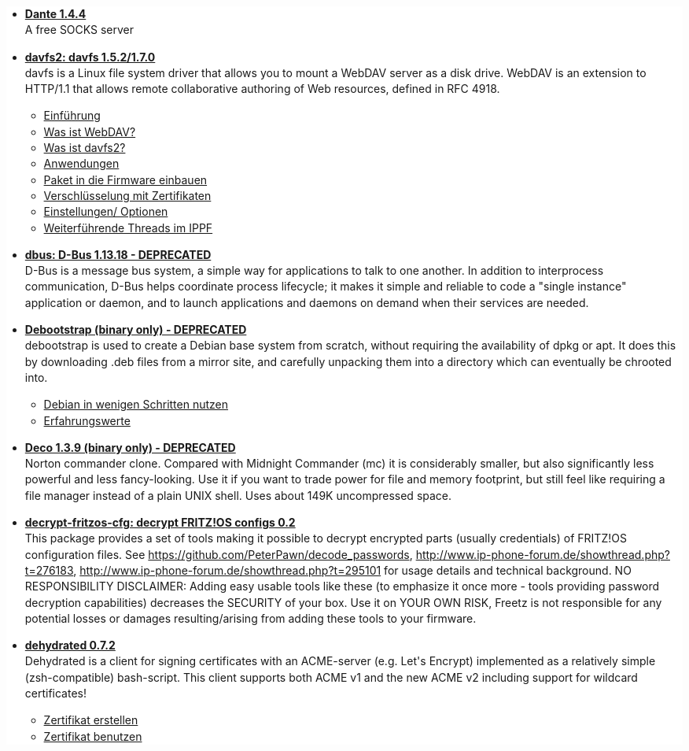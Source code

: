   * **[Dante 1.4.4](../../docs/make/dante.md)<a id='dante'></a>**<br>
    A free SOCKS server

  * **[davfs2: davfs 1.5.2/1.7.0](../../docs/make/davfs2.md)<a id='davfs2'></a>**<br>
    davfs is a Linux file system driver that allows you to mount a WebDAV server as a disk drive. WebDAV is an extension to HTTP/1.1 that allows remote collaborative authoring of Web resources, defined in RFC 4918.
     - [Einführung](../../docs/make/davfs2.md#einführung)
     - [Was ist WebDAV?](../../docs/make/davfs2.md#was-ist-webdav)
     - [Was ist davfs2?](../../docs/make/davfs2.md#was-ist-davfs2)
     - [Anwendungen](../../docs/make/davfs2.md#anwendungen)
     - [Paket in die Firmware einbauen](../../docs/make/davfs2.md#paket-in-die-firmware-einbauen)
     - [Verschlüsselung mit Zertifikaten](../../docs/make/davfs2.md#verschlüsselung-mit-zertifikaten)
     - [Einstellungen/ Optionen](../../docs/make/davfs2.md#einstellungen-optionen)
     - [Weiterführende Threads im IPPF](../../docs/make/davfs2.md#weiterführende-threads-im-ippf)

  * **<u>dbus: D-Bus 1.13.18 - DEPRECATED</u><a id='dbus'></a>**<br>
    D-Bus is a message bus system, a simple way for applications to talk to one another. In addition to interprocess communication, D-Bus helps coordinate process lifecycle; it makes it simple and reliable to code a "single instance" application or daemon, and to launch applications and daemons on demand when their services are needed.

  * **[Debootstrap (binary only) - DEPRECATED](../../docs/make/debootstrap.md)<a id='debootstrap'></a>**<br>
    debootstrap is used to create a Debian base system from scratch, without requiring the availability of dpkg or apt. It does this by downloading .deb files from a mirror site, and carefully unpacking them into a directory which can eventually be chrooted into.
     - [Debian in wenigen Schritten nutzen](../../docs/make/debootstrap.md#debian-in-wenigen-schritten-nutzen)
     - [Erfahrungswerte](../../docs/make/debootstrap.md#erfahrungswerte)

  * **[Deco 1.3.9 (binary only) - DEPRECATED](../../docs/make/deco.md)<a id='deco'></a>**<br>
    Norton commander clone. Compared with Midnight Commander (mc) it is considerably smaller, but also significantly less powerful and less fancy-looking. Use it if you want to trade power for file and memory footprint, but still feel like requiring a file manager instead of a plain UNIX shell. Uses about 149K uncompressed space.

  * **[decrypt-fritzos-cfg: decrypt FRITZ!OS configs 0.2](../../docs/make/decrypt-fritzos-cfg.md)<a id='decrypt-fritzos-cfg'></a>**<br>
    This package provides a set of tools making it possible to decrypt encrypted parts (usually credentials) of FRITZ!OS configuration files. See https://github.com/PeterPawn/decode_passwords, http://www.ip-phone-forum.de/showthread.php?t=276183, http://www.ip-phone-forum.de/showthread.php?t=295101 for usage details and technical background. NO RESPONSIBILITY DISCLAIMER: Adding easy usable tools like these (to emphasize it once more - tools providing password decryption capabilities) decreases the SECURITY of your box. Use it on YOUR OWN RISK, Freetz is not responsible for any potential losses or damages resulting/arising from adding these tools to your firmware.

  * **[dehydrated 0.7.2](../../docs/make/dehydrated.md)<a id='dehydrated'></a>**<br>
    Dehydrated is a client for signing certificates with an ACME-server (e.g. Let's Encrypt) implemented as a relatively simple (zsh-compatible) bash-script. This client supports both ACME v1 and the new ACME v2 including support for wildcard certificates!
     - [Zertifikat erstellen](../../docs/make/dehydrated.md#zertifikat-erstellen)
     - [Zertifikat benutzen](../../docs/make/dehydrated.md#zertifikat-benutzen)
